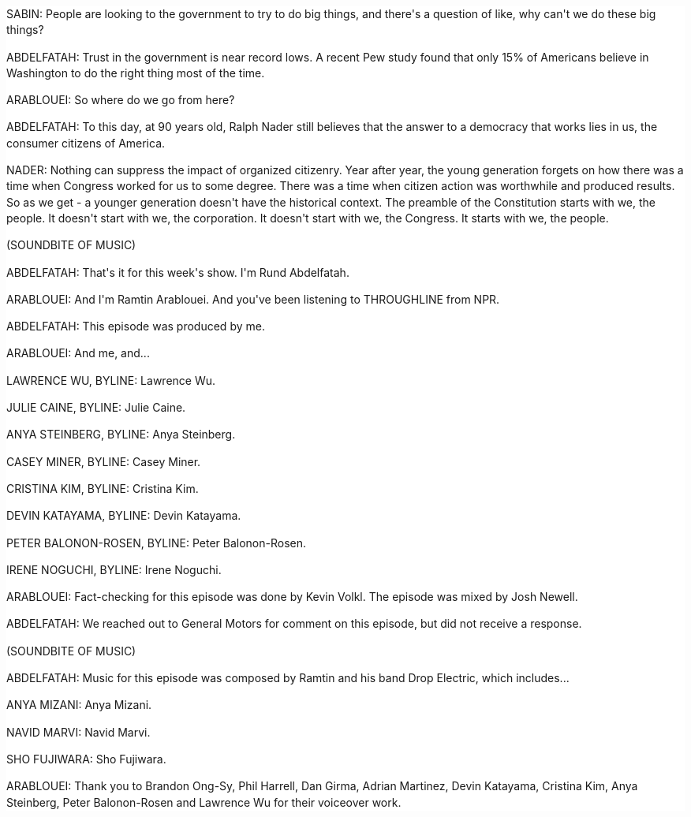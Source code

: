 SABIN: People are looking to the government to try to do big things, and there's a question of like, why can't we do these big things?

ABDELFATAH: Trust in the government is near record lows. A recent Pew study found that only 15% of Americans believe in Washington to do the right thing most of the time.

ARABLOUEI: So where do we go from here?

ABDELFATAH: To this day, at 90 years old, Ralph Nader still believes that the answer to a democracy that works lies in us, the consumer citizens of America.

NADER: Nothing can suppress the impact of organized citizenry. Year after year, the young generation forgets on how there was a time when Congress worked for us to some degree. There was a time when citizen action was worthwhile and produced results. So as we get - a younger generation doesn't have the historical context. The preamble of the Constitution starts with we, the people. It doesn't start with we, the corporation. It doesn't start with we, the Congress. It starts with we, the people.

(SOUNDBITE OF MUSIC)

ABDELFATAH: That's it for this week's show. I'm Rund Abdelfatah.

ARABLOUEI: And I'm Ramtin Arablouei. And you've been listening to THROUGHLINE from NPR.

ABDELFATAH: This episode was produced by me.

ARABLOUEI: And me, and...

LAWRENCE WU, BYLINE: Lawrence Wu.

JULIE CAINE, BYLINE: Julie Caine.

ANYA STEINBERG, BYLINE: Anya Steinberg.

CASEY MINER, BYLINE: Casey Miner.

CRISTINA KIM, BYLINE: Cristina Kim.

DEVIN KATAYAMA, BYLINE: Devin Katayama.

PETER BALONON-ROSEN, BYLINE: Peter Balonon-Rosen.

IRENE NOGUCHI, BYLINE: Irene Noguchi.

ARABLOUEI: Fact-checking for this episode was done by Kevin Volkl. The episode was mixed by Josh Newell.

ABDELFATAH: We reached out to General Motors for comment on this episode, but did not receive a response.

(SOUNDBITE OF MUSIC)

ABDELFATAH: Music for this episode was composed by Ramtin and his band Drop Electric, which includes...

ANYA MIZANI: Anya Mizani.

NAVID MARVI: Navid Marvi.

SHO FUJIWARA: Sho Fujiwara.

ARABLOUEI: Thank you to Brandon Ong-Sy, Phil Harrell, Dan Girma, Adrian Martinez, Devin Katayama, Cristina Kim, Anya Steinberg, Peter Balonon-Rosen and Lawrence Wu for their voiceover work.
